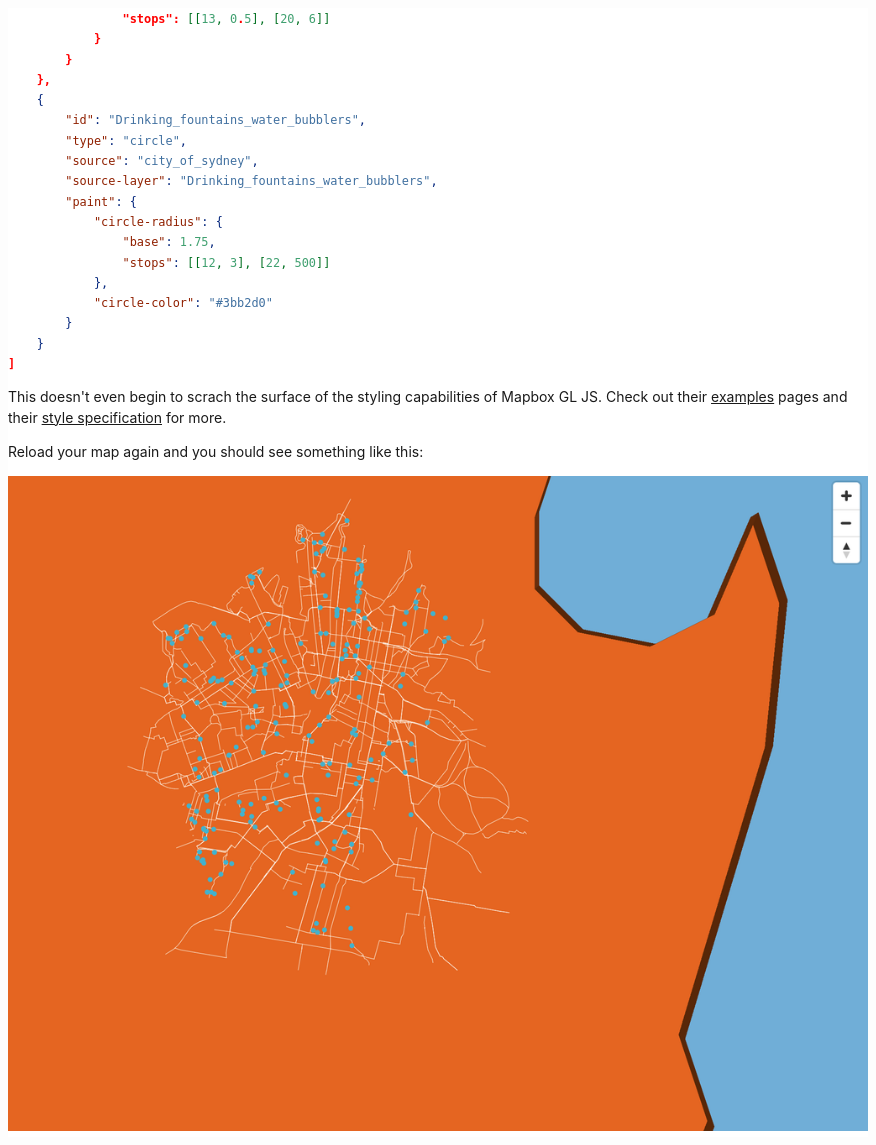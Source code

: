 ```json
                "stops": [[13, 0.5], [20, 6]]
            }
        }
    },
    {
        "id": "Drinking_fountains_water_bubblers",
        "type": "circle",
        "source": "city_of_sydney",
        "source-layer": "Drinking_fountains_water_bubblers",
        "paint": {
            "circle-radius": {
                "base": 1.75,
                "stops": [[12, 3], [22, 500]]
            },
            "circle-color": "#3bb2d0"
        }
    }
]
```

This doesn't even begin to scrach the surface of the styling capabilities of Mapbox GL JS. Check out their [examples](https://docs.mapbox.com/mapbox-gl-js/examples/) pages and their [style specification](https://docs.mapbox.com/mapbox-gl-js/style-spec/) for more.

Reload your map again and you should see something like this:

![Our map](static/serverless-map-example.png)

